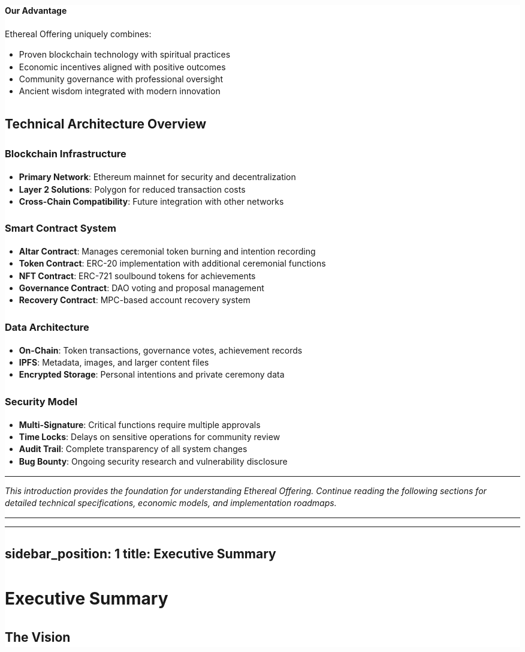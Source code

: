 #### Our Advantage
Ethereal Offering uniquely combines:
- Proven blockchain technology with spiritual practices
- Economic incentives aligned with positive outcomes
- Community governance with professional oversight
- Ancient wisdom integrated with modern innovation

## Technical Architecture Overview

### Blockchain Infrastructure
- **Primary Network**: Ethereum mainnet for security and decentralization
- **Layer 2 Solutions**: Polygon for reduced transaction costs
- **Cross-Chain Compatibility**: Future integration with other networks

### Smart Contract System
- **Altar Contract**: Manages ceremonial token burning and intention recording
- **Token Contract**: ERC-20 implementation with additional ceremonial functions
- **NFT Contract**: ERC-721 soulbound tokens for achievements
- **Governance Contract**: DAO voting and proposal management
- **Recovery Contract**: MPC-based account recovery system

### Data Architecture
- **On-Chain**: Token transactions, governance votes, achievement records
- **IPFS**: Metadata, images, and larger content files
- **Encrypted Storage**: Personal intentions and private ceremony data

### Security Model
- **Multi-Signature**: Critical functions require multiple approvals
- **Time Locks**: Delays on sensitive operations for community review
- **Audit Trail**: Complete transparency of all system changes
- **Bug Bounty**: Ongoing security research and vulnerability disclosure

---

*This introduction provides the foundation for understanding Ethereal Offering. Continue reading the following sections for detailed technical specifications, economic models, and implementation roadmaps.*


---

---
sidebar_position: 1
title: Executive Summary
---

# Executive Summary

## The Vision
